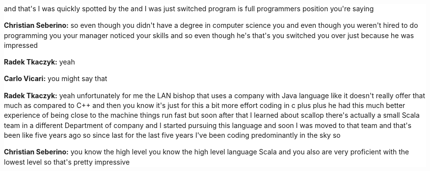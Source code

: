 and that's I was quickly spotted by the
and I was just switched program is full
programmers position you're saying 




**Christian Seberino:**
so
even though you didn't have a degree in
computer science you and even though you
weren't hired to do programming you your
manager noticed your skills and so even
though he's that's you switched you over
just because he was impressed 


**Radek Tkaczyk:**
yeah 





**Carlo Vicari:**
you
might say that 






**Radek Tkaczyk:**
yeah unfortunately for me
the LAN bishop that uses a company with
Java language like it doesn't really
offer that much as compared to C++
and then you know it's just for this a
bit more effort coding in c plus plus he
had this much better experience of being
close to the machine things run fast but
soon after that I learned about scallop
there's actually a small Scala team in a
different Department of company and I
started pursuing this language and soon
I was moved to that team and that's been
like five years ago so since last for
the last five years I've been coding
predominantly in the sky so





**Christian Seberino:**
 you know the
high level you know the high level
language Scala and you also are very
proficient with the lowest level so
that's pretty impressive 
